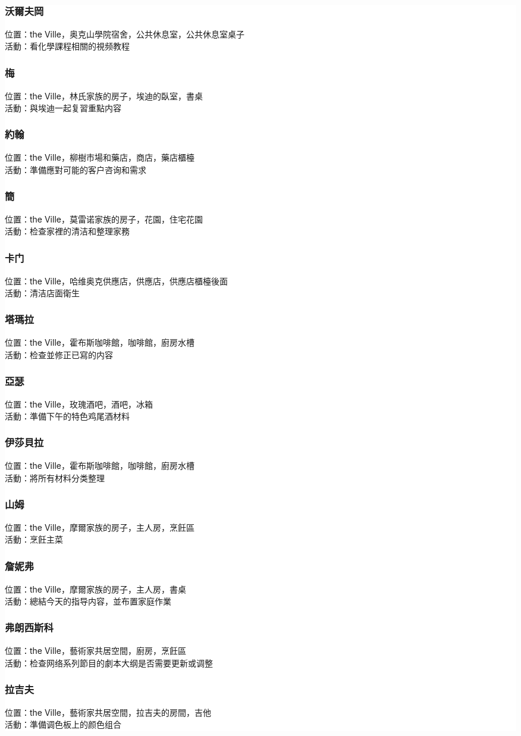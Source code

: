 ### 沃爾夫岡
位置：the Ville，奥克山學院宿舍，公共休息室，公共休息室桌子  
活動：看化學課程相關的視频教程  

### 梅
位置：the Ville，林氏家族的房子，埃迪的臥室，書桌  
活動：與埃迪一起复習重點内容  

### 約翰
位置：the Ville，柳樹市場和藥店，商店，藥店櫃檯  
活動：準備應對可能的客户咨询和需求  

### 簡
位置：the Ville，莫雷诺家族的房子，花園，住宅花園  
活動：检查家裡的清洁和整理家務  

### 卡门
位置：the Ville，哈维奥克供應店，供應店，供應店櫃檯後面  
活動：清洁店面衛生  

### 塔瑪拉
位置：the Ville，霍布斯咖啡館，咖啡館，廚房水槽  
活動：检查並修正已寫的内容  

### 亞瑟
位置：the Ville，玫瑰酒吧，酒吧，冰箱  
活動：準備下午的特色鸡尾酒材料  

### 伊莎貝拉
位置：the Ville，霍布斯咖啡館，咖啡館，廚房水槽  
活動：將所有材料分类整理  

### 山姆
位置：the Ville，摩爾家族的房子，主人房，烹飪區  
活動：烹飪主菜  

### 詹妮弗
位置：the Ville，摩爾家族的房子，主人房，書桌  
活動：總結今天的指导内容，並布置家庭作業  

### 弗朗西斯科
位置：the Ville，藝術家共居空間，廚房，烹飪區  
活動：检查网络系列節目的劇本大纲是否需要更新或调整  

### 拉吉夫
位置：the Ville，藝術家共居空間，拉吉夫的房間，吉他  
活動：準備调色板上的颜色组合  
